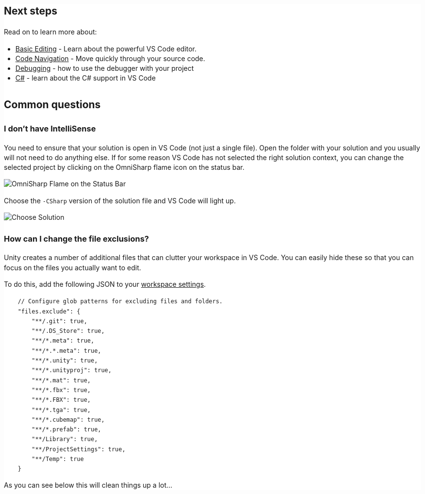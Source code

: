 Next steps
----------

Read on to learn more about:

-   [Basic Editing](/docs/editor/codebasics.md) - Learn about the powerful VS Code editor.
-   [Code Navigation](/docs/editor/editingevolved.md) - Move quickly through your source code.
-   [Debugging](/docs/editor/debugging.md) - how to use the debugger with your project
-   [C\#](/docs/languages/csharp.md) - learn about the C\# support in VS Code

Common questions
----------------

### I don’t have IntelliSense

You need to ensure that your solution is open in VS Code (not just a single file). Open the folder with your solution and you usually will not need to do anything else. If for some reason VS Code has not selected the right solution context, you can change the selected project by clicking on the OmniSharp flame icon on the status bar.

![OmniSharp Flame on the Status Bar](images/unity/omnisharp.png)

Choose the `-CSharp` version of the solution file and VS Code will light up.

![Choose Solution](images/unity/selectsln.png)

### How can I change the file exclusions?

Unity creates a number of additional files that can clutter your workspace in VS Code. You can easily hide these so that you can focus on the files you actually want to edit.

To do this, add the following JSON to your [workspace settings](/docs/getstarted/settings.md).

        // Configure glob patterns for excluding files and folders.
        "files.exclude": {
            "**/.git": true,
            "**/.DS_Store": true,
            "**/*.meta": true,
            "**/*.*.meta": true,
            "**/*.unity": true,
            "**/*.unityproj": true,
            "**/*.mat": true,
            "**/*.fbx": true,
            "**/*.FBX": true,
            "**/*.tga": true,
            "**/*.cubemap": true,
            "**/*.prefab": true,
            "**/Library": true,
            "**/ProjectSettings": true,
            "**/Temp": true
        }

As you can see below this will clean things up a lot…
